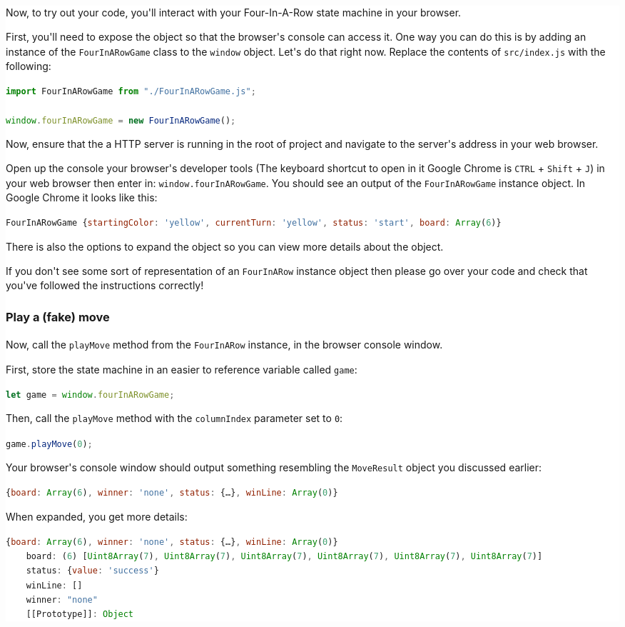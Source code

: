 Now, to try out your code, you'll interact with your Four-In-A-Row state machine in your browser.

First, you'll need to expose the object so that the browser's console can access it. One way you can do this is by adding an instance of the `FourInARowGame` class to the `window` object. Let's do that right now. Replace the contents of `src/index.js` with the following:

```js
import FourInARowGame from "./FourInARowGame.js";

window.fourInARowGame = new FourInARowGame();
```

Now, ensure that the a HTTP server is running in the root of project and navigate to the server's address in your web browser.

Open up the console your browser's developer tools (The keyboard shortcut to open in it Google Chrome is `CTRL` + `Shift` + `J`) in your web browser then enter in: `window.fourInARowGame`. You should see an output of the `FourInARowGame` instance object. In Google Chrome it looks like this:

```js
FourInARowGame {startingColor: 'yellow', currentTurn: 'yellow', status: 'start', board: Array(6)}
```

There is also the options to expand the object so you can view more details about the object.

If you don't see some sort of representation of an `FourInARow` instance object then please go over your code and check that you've followed the instructions correctly!

### Play a (fake) move

Now, call the `playMove` method from the `FourInARow` instance, in the browser console window.

First, store the state machine in an easier to reference variable called `game`:

```js
let game = window.fourInARowGame;
```

Then, call the `playMove` method with the `columnIndex` parameter set to `0`:

```js
game.playMove(0);
```

Your browser's console window should output something resembling the `MoveResult` object you discussed earlier:

```js
{board: Array(6), winner: 'none', status: {…}, winLine: Array(0)}
```

When expanded, you get more details:

```js
{board: Array(6), winner: 'none', status: {…}, winLine: Array(0)}
    board: (6) [Uint8Array(7), Uint8Array(7), Uint8Array(7), Uint8Array(7), Uint8Array(7), Uint8Array(7)]
    status: {value: 'success'}
    winLine: []
    winner: "none"
    [[Prototype]]: Object
```
